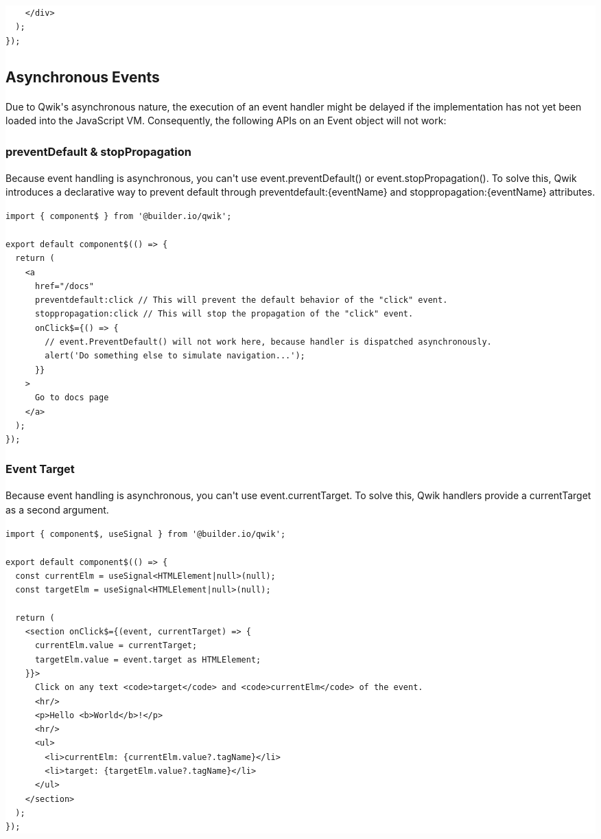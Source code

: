 ```
    </div>
  );
});
```

## Asynchronous Events

Due to Qwik's asynchronous nature, the execution of an event handler might be delayed if the implementation has not yet been loaded into the JavaScript VM. Consequently, the following APIs on an Event object will not work:

### preventDefault & stopPropagation

Because event handling is asynchronous, you can't use event.preventDefault() or event.stopPropagation(). To solve this, Qwik introduces a declarative way to prevent default through preventdefault:{eventName} and stoppropagation:{eventName} attributes.

```
import { component$ } from '@builder.io/qwik';
 
export default component$(() => {
  return (
    <a
      href="/docs"
      preventdefault:click // This will prevent the default behavior of the "click" event.
      stoppropagation:click // This will stop the propagation of the "click" event.
      onClick$={() => {
        // event.PreventDefault() will not work here, because handler is dispatched asynchronously.
        alert('Do something else to simulate navigation...');
      }}
    >
      Go to docs page
    </a>
  );
});
```

### Event Target

Because event handling is asynchronous, you can't use event.currentTarget. To solve this, Qwik handlers provide a currentTarget as a second argument.

```
import { component$, useSignal } from '@builder.io/qwik';
 
export default component$(() => {
  const currentElm = useSignal<HTMLElement|null>(null);
  const targetElm = useSignal<HTMLElement|null>(null);
 
  return (
    <section onClick$={(event, currentTarget) => {
      currentElm.value = currentTarget;
      targetElm.value = event.target as HTMLElement;
    }}>
      Click on any text <code>target</code> and <code>currentElm</code> of the event.
      <hr/>
      <p>Hello <b>World</b>!</p>
      <hr/>
      <ul>
        <li>currentElm: {currentElm.value?.tagName}</li>
        <li>target: {targetElm.value?.tagName}</li>
      </ul>
    </section>
  );
});
```